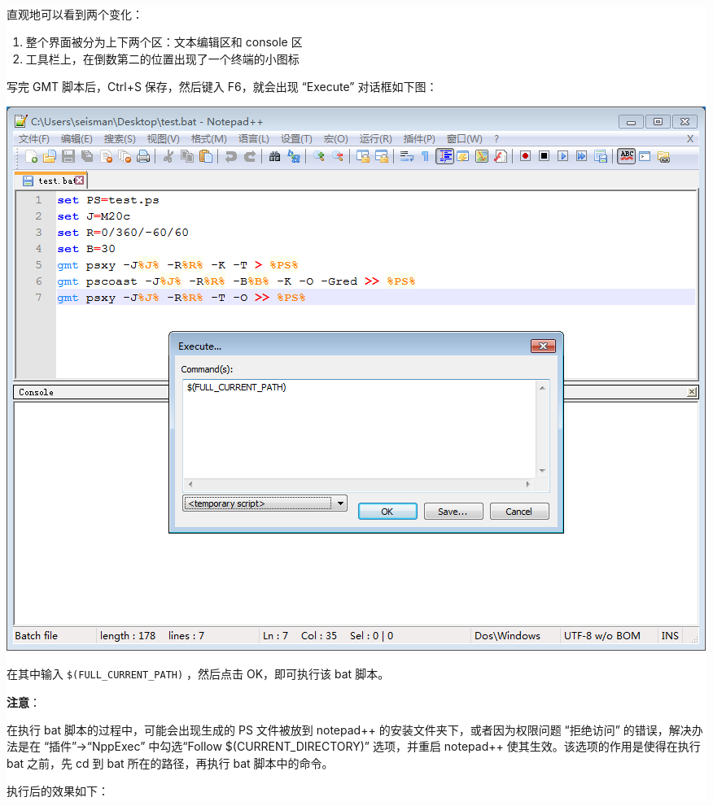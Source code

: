 直观地可以看到两个变化：

1.  整个界面被分为上下两个区：文本编辑区和 console 区
2.  工具栏上，在倒数第二的位置出现了一个终端的小图标

写完 GMT 脚本后，Ctrl+S 保存，然后键入 F6，就会出现 “Execute” 对话框如下图：

![](/images/2014121005.png)

在其中输入 `$(FULL_CURRENT_PATH)` ，然后点击 OK，即可执行该 bat 脚本。

**注意**：

在执行 bat 脚本的过程中，可能会出现生成的 PS 文件被放到 notepad++ 的安装文件夹下，或者因为权限问题 “拒绝访问” 的错误，解决办法是在 “插件”-\>“NppExec” 中勾选“Follow
\$(CURRENT\_DIRECTORY)” 选项，并重启 notepad++ 使其生效。该选项的作用是使得在执行 bat 之前，先 cd 到 bat 所在的路径，再执行 bat 脚本中的命令。

执行后的效果如下：
